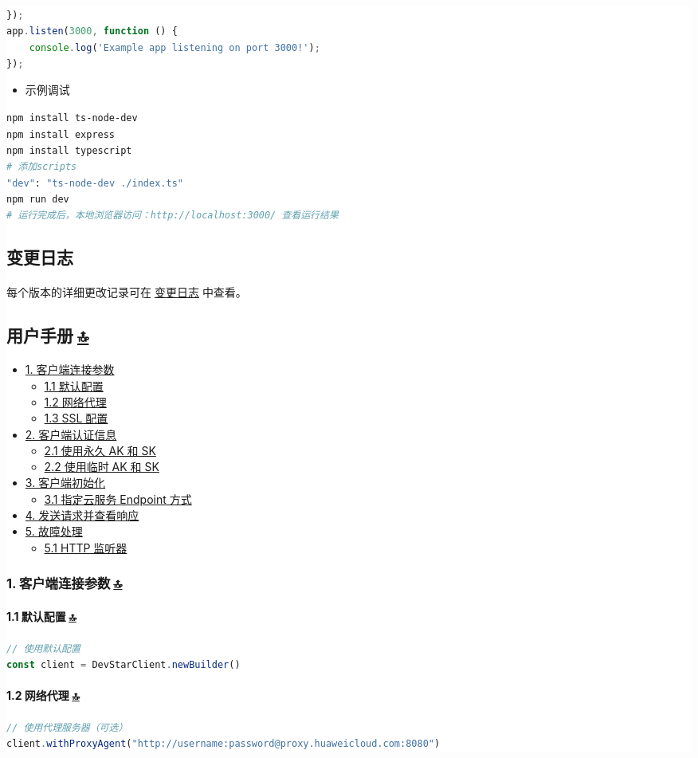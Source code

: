``` javascript
});
app.listen(3000, function () {
    console.log('Example app listening on port 3000!');
});
```

- 示例调试

``` bash
npm install ts-node-dev
npm install express
npm install typescript
# 添加scripts
"dev": "ts-node-dev ./index.ts"
npm run dev
# 运行完成后，本地浏览器访问：http://localhost:3000/ 查看运行结果
```

## 变更日志

每个版本的详细更改记录可在 [变更日志](https://github.com/huaweicloud/huaweicloud-sdk-nodejs-v3/blob/master/CHANGELOG_CN.md) 中查看。

## 用户手册 [:top:](#华为云开发者-nodejs-软件开发工具包nodejs-sdk)

* [1. 客户端连接参数](#1-客户端连接参数-top)
    * [1.1 默认配置](#11-默认配置-top)
    * [1.2 网络代理](#12-网络代理-top)
    * [1.3 SSL 配置](#13-ssl-配置-top)
* [2. 客户端认证信息](#2-客户端认证信息-top)
    * [2.1 使用永久 AK 和 SK](#21-使用永久-ak-和-sk-top)
    * [2.2 使用临时 AK 和 SK](#22-使用临时-ak-和-sk-top)
* [3. 客户端初始化](#3-客户端初始化-top)
    * [3.1 指定云服务 Endpoint 方式](#31-指定云服务-endpoint-方式-top)
* [4. 发送请求并查看响应](#4-发送请求并查看响应-top)
* [5. 故障处理](#5-故障处理-top)
    * [5.1 HTTP 监听器](#51-http-监听器-top)

### 1. 客户端连接参数 [:top:](#用户手册-top)

#### 1.1 默认配置 [:top:](#用户手册-top)

``` javascript
// 使用默认配置
const client = DevStarClient.newBuilder()
```

#### 1.2 网络代理 [:top:](#用户手册-top)

``` javascript
// 使用代理服务器（可选）
client.withProxyAgent("http://username:password@proxy.huaweicloud.com:8080")
```
   